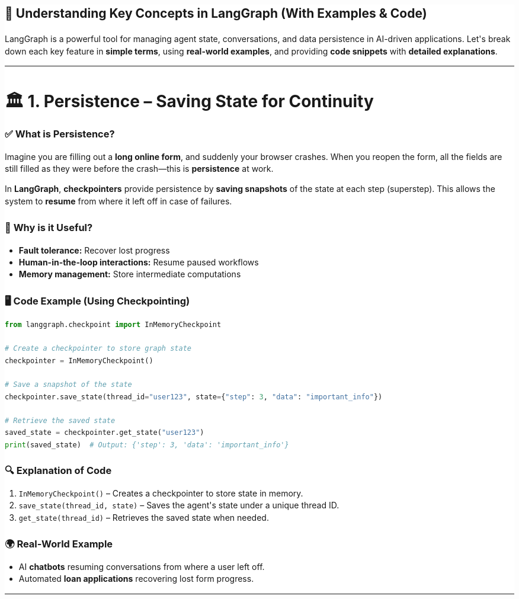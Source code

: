 ## 📌 Understanding Key Concepts in LangGraph (With Examples & Code)

LangGraph is a powerful tool for managing agent state, conversations, and data persistence in AI-driven applications. Let's break down each key feature in **simple terms**, using **real-world examples**, and providing **code snippets** with **detailed explanations**.  

---

# 🏛️ **1. Persistence** – Saving State for Continuity  

### ✅ **What is Persistence?**  
Imagine you are filling out a **long online form**, and suddenly your browser crashes. When you reopen the form, all the fields are still filled as they were before the crash—this is **persistence** at work.  

In **LangGraph**, **checkpointers** provide persistence by **saving snapshots** of the state at each step (superstep). This allows the system to **resume** from where it left off in case of failures.  

### 🎯 **Why is it Useful?**
- **Fault tolerance:** Recover lost progress  
- **Human-in-the-loop interactions:** Resume paused workflows  
- **Memory management:** Store intermediate computations  

### 🖥️ **Code Example (Using Checkpointing)**
```python
from langgraph.checkpoint import InMemoryCheckpoint

# Create a checkpointer to store graph state
checkpointer = InMemoryCheckpoint()

# Save a snapshot of the state
checkpointer.save_state(thread_id="user123", state={"step": 3, "data": "important_info"})

# Retrieve the saved state
saved_state = checkpointer.get_state("user123")
print(saved_state)  # Output: {'step': 3, 'data': 'important_info'}
```

### 🔍 **Explanation of Code**
1. `InMemoryCheckpoint()` – Creates a checkpointer to store state in memory.  
2. `save_state(thread_id, state)` – Saves the agent's state under a unique thread ID.  
3. `get_state(thread_id)` – Retrieves the saved state when needed.  

### 🌍 **Real-World Example**
- AI **chatbots** resuming conversations from where a user left off.  
- Automated **loan applications** recovering lost form progress.  

---
